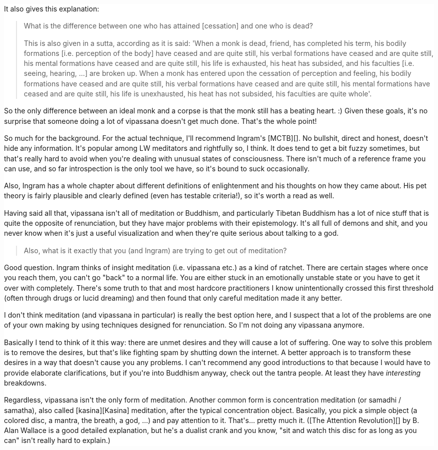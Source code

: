 It also gives this explanation: 

> What is the difference between one who has attained [cessation] and one who is dead?
> 
> This is also given in a sutta, according as it is said: 'When a monk is dead, friend, has completed his term, his bodily formations [i.e. perception of the body] have ceased and are quite still, his verbal formations have ceased and are quite still, his mental formations have ceased and are quite still, his life is exhausted, his heat has subsided, and his faculties [i.e. seeing, hearing, ...] are broken up. When a monk has entered upon the cessation of perception and feeling, his bodily formations have ceased and are quite still, his verbal formations have ceased and are quite still, his mental formations have ceased and are quite still, his life is unexhausted, his heat has not subsided, his faculties are quite whole'.

So the only difference between an ideal monk and a corpse is that the monk still has a beating heart. :) Given these goals, it's no surprise that someone doing a lot of vipassana doesn't get much done. That's the whole point!

So much for the background. For the actual technique, I'll recommend Ingram's [MCTB][]. No bullshit, direct and honest, doesn't hide any information. It's popular among LW meditators and rightfully so, I think. It does tend to get a bit fuzzy sometimes, but that's really hard to avoid when you're dealing with unusual states of consciousness. There isn't much of a reference frame you can use, and so far introspection is the only tool we have, so it's bound to suck occasionally.

Also, Ingram has a whole chapter about different definitions of enlightenment and his thoughts on how they came about. His pet theory is fairly plausible and clearly defined (even has testable criteria!), so it's worth a read as well.

Having said all that, vipassana isn't all of meditation or Buddhism, and particularly Tibetan Buddhism has a lot of nice stuff that is quite the opposite of renunciation, but they have major problems with their epistemology. It's all full of demons and shit, and you never know when it's just a useful visualization and when they're quite serious about talking to a god. 

> Also, what is it exactly that you (and Ingram) are trying to get out of meditation?

Good question. Ingram thinks of insight meditation (i.e. vipassana etc.) as a kind of ratchet. There are certain stages where once you reach them, you can't go "back" to a normal life. You are either stuck in an emotionally unstable state or you have to get it over with completely. There's some truth to that and most hardcore practitioners I know unintentionally crossed this first threshold (often through drugs or lucid dreaming) and then found that only careful meditation made it any better.

I don't think meditation (and vipassana in particular) is really the best option here, and I suspect that a lot of the problems are one of your own making by using techniques designed for renunciation. So I'm not doing any vipassana anymore.

Basically I tend to think of it this way: there are unmet desires and they will cause a lot of suffering. One way to solve this problem is to remove the desires, but that's like fighting spam by shutting down the internet. A better approach is to transform these desires in a way that doesn't cause you any problems. I can't recommend any good introductions to that because I would have to provide elaborate clarifications, but if you're into Buddhism anyway, check out the tantra people. At least they have *interesting* breakdowns.

Regardless, vipassana isn't the only form of meditation. Another common form is concentration meditation (or samadhi / samatha), also called [kasina][Kasina] meditation, after the typical concentration object. Basically, you pick a simple object (a colored disc, a mantra, the breath, a god, ...) and pay attention to it. That's... pretty much it. ([The Attention Revolution][] by B. Alan Wallace is a good detailed explanation, but he's a dualist crank and you know, "sit and watch this disc for as long as you can" isn't really hard to explain.)
